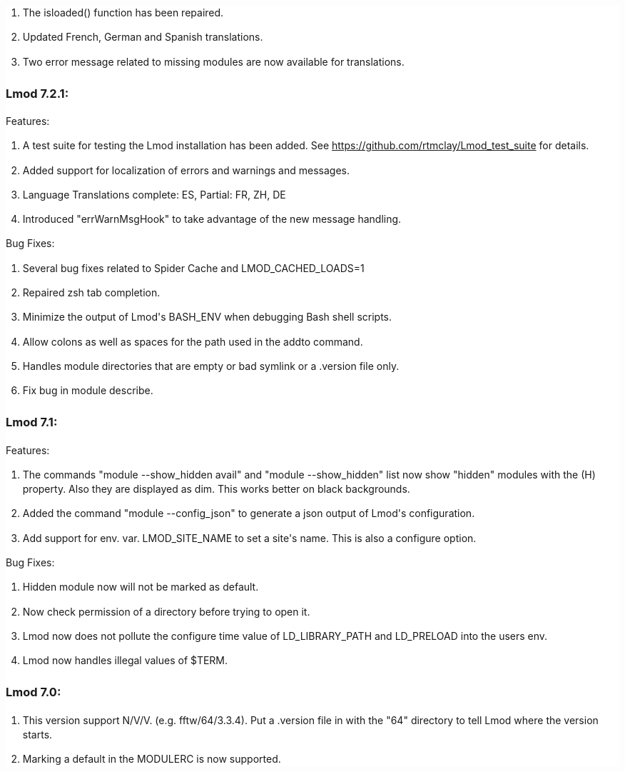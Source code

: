    1. The isloaded() function has been repaired.

   2. Updated French, German and Spanish translations.

   3. Two error message related to missing modules are now available for translations.

### Lmod 7.2.1:

Features:

   1. A test suite for testing the Lmod installation has been added. See https://github.com/rtmclay/Lmod_test_suite for details.

   2. Added support for localization of errors and warnings and messages.

   3. Language Translations complete: ES, Partial: FR, ZH, DE

   4. Introduced "errWarnMsgHook" to take advantage of the new message handling.

Bug Fixes:

   1. Several bug fixes related to Spider Cache and LMOD_CACHED_LOADS=1

   2. Repaired zsh tab completion.

   3. Minimize the output of Lmod's BASH_ENV when debugging Bash shell scripts.

   4. Allow colons as well as spaces for the path used in the addto command.

   5. Handles module directories that are empty or bad symlink or a .version file only.

   6. Fix bug in module describe.

### Lmod 7.1:

Features:

   1. The commands "module --show_hidden avail" and "module --show_hidden" list now show "hidden" modules with the (H) property.  Also they are displayed as dim.  This works better on black backgrounds.

   2. Added the command "module --config_json" to generate a json output of Lmod's configuration.

   3. Add support for env. var. LMOD_SITE_NAME to set a site's name.  This is also a configure option.

Bug Fixes:

   1. Hidden module now will not be marked as default.

   2. Now check permission of a directory before trying to open it.

   3. Lmod now does not pollute the configure time value of LD_LIBRARY_PATH and LD_PRELOAD into the users env.

   4. Lmod now handles illegal values of $TERM.

### Lmod 7.0:

   1. This version support N/V/V. (e.g. fftw/64/3.3.4).  Put a .version file in with the "64" directory to tell Lmod where the version starts.

   2. Marking a default in the MODULERC is now supported.
